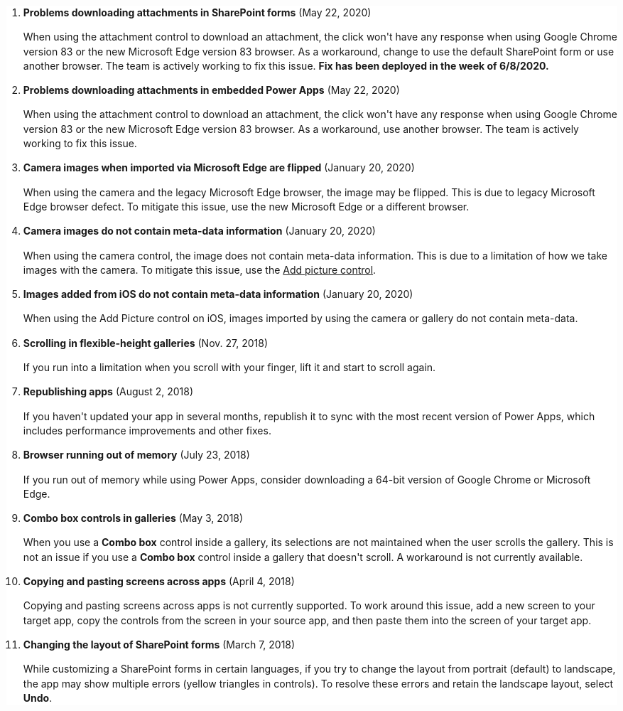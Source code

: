 1. **Problems downloading attachments in SharePoint forms** (May 22, 2020)

   When using the attachment control to download an attachment, the click won't have any response when using Google Chrome version 83 or the new Microsoft Edge version 83 browser. As a workaround, change to use the default SharePoint form or use another browser. The team is actively working to fix this issue. **Fix has been deployed in the week of 6/8/2020.**

1. **Problems downloading attachments in embedded Power Apps** (May 22, 2020)

   When using the attachment control to download an attachment, the click won't have any response when using Google Chrome version 83 or the new Microsoft Edge version 83 browser. As a workaround, use another browser. The team is actively working to fix this issue.
  
1. **Camera images when imported via Microsoft Edge are flipped** (January 20, 2020)

    When using the camera and the legacy Microsoft Edge browser, the image may be flipped. This is due to legacy Microsoft Edge browser defect. To mitigate this issue, use the new Microsoft Edge or a different browser.

1. **Camera images do not contain meta-data information** (January 20, 2020)

    When using the camera control, the image does not contain meta-data information. This is due to a limitation of how we take images with the camera. To mitigate this issue, use the [Add picture control](/power-apps/maker/canvas-apps/controls/control-add-picture).

1. **Images added from iOS do not contain meta-data information** (January 20, 2020)

    When using the Add Picture control on iOS, images imported by using the camera or gallery do not contain meta-data.

1. **Scrolling in flexible-height galleries** (Nov. 27, 2018)

    If you run into a limitation when you scroll with your finger, lift it and start to scroll again.

1. **Republishing apps** (August 2, 2018)

    If you haven't updated your app in several months, republish it to sync with the most recent version of Power Apps, which includes performance improvements and other fixes.

1. **Browser running out of memory** (July 23, 2018)

    If you run out of memory while using Power Apps, consider downloading a 64-bit version of Google Chrome or Microsoft Edge.

1. **Combo box controls in galleries** (May 3, 2018)

    When you use a **Combo box** control inside a gallery, its selections are not maintained when the user scrolls the gallery. This is not an issue if you use a **Combo box** control inside a gallery that doesn't scroll. A workaround is not currently available.

1. **Copying and pasting screens across apps** (April 4, 2018)

    Copying and pasting screens across apps is not currently supported. To work around this issue, add a new screen to your target app, copy the controls from the screen in your source app, and then paste them into the screen of your target app.

1. **Changing the layout of SharePoint forms** (March 7, 2018)

    While customizing a SharePoint forms in certain languages, if you try to change the layout from portrait (default) to landscape, the app may show multiple errors (yellow triangles in controls). To resolve these errors and retain the landscape layout, select **Undo**.
